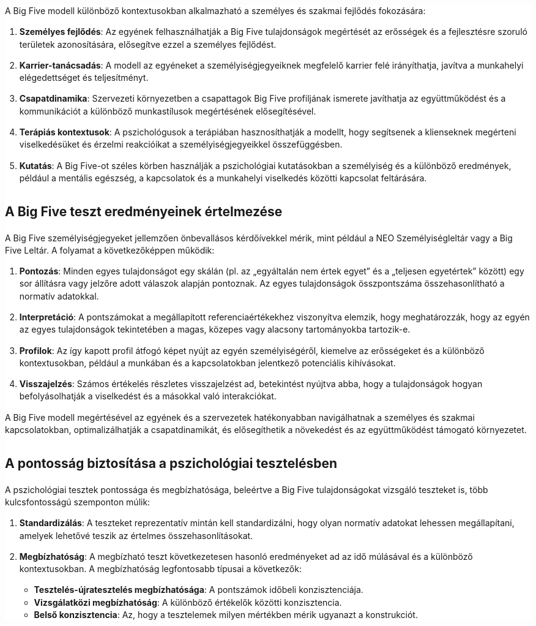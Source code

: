 A Big Five modell különböző kontextusokban alkalmazható a személyes és szakmai fejlődés fokozására:

1. **Személyes fejlődés**: Az egyének felhasználhatják a Big Five tulajdonságok megértését az erősségek és a fejlesztésre szoruló területek azonosítására, elősegítve ezzel a személyes fejlődést.

2. **Karrier-tanácsadás**: A modell az egyéneket a személyiségjegyeiknek megfelelő karrier felé irányíthatja, javítva a munkahelyi elégedettséget és teljesítményt.

3. **Csapatdinamika**: Szervezeti környezetben a csapattagok Big Five profiljának ismerete javíthatja az együttműködést és a kommunikációt a különböző munkastílusok megértésének elősegítésével.

4. **Terápiás kontextusok**: A pszichológusok a terápiában hasznosíthatják a modellt, hogy segítsenek a klienseknek megérteni viselkedésüket és érzelmi reakcióikat a személyiségjegyeikkel összefüggésben.

5. **Kutatás**: A Big Five-ot széles körben használják a pszichológiai kutatásokban a személyiség és a különböző eredmények, például a mentális egészség, a kapcsolatok és a munkahelyi viselkedés közötti kapcsolat feltárására.

## A Big Five teszt eredményeinek értelmezése

A Big Five személyiségjegyeket jellemzően önbevallásos kérdőívekkel mérik, mint például a NEO Személyiségleltár vagy a Big Five Leltár. A folyamat a következőképpen működik:

1. **Pontozás**: Minden egyes tulajdonságot egy skálán (pl. az „egyáltalán nem értek egyet” és a „teljesen egyetértek” között) egy sor állításra vagy jelzőre adott válaszok alapján pontoznak. Az egyes tulajdonságok összpontszáma összehasonlítható a normatív adatokkal.

2. **Interpretáció**: A pontszámokat a megállapított referenciaértékekhez viszonyítva elemzik, hogy meghatározzák, hogy az egyén az egyes tulajdonságok tekintetében a magas, közepes vagy alacsony tartományokba tartozik-e.

3. **Profilok**: Az így kapott profil átfogó képet nyújt az egyén személyiségéről, kiemelve az erősségeket és a különböző kontextusokban, például a munkában és a kapcsolatokban jelentkező potenciális kihívásokat.

4. **Visszajelzés**: Számos értékelés részletes visszajelzést ad, betekintést nyújtva abba, hogy a tulajdonságok hogyan befolyásolhatják a viselkedést és a másokkal való interakciókat.

A Big Five modell megértésével az egyének és a szervezetek hatékonyabban navigálhatnak a személyes és szakmai kapcsolatokban, optimalizálhatják a csapatdinamikát, és elősegíthetik a növekedést és az együttműködést támogató környezetet.

## A pontosság biztosítása a pszichológiai tesztelésben

A pszichológiai tesztek pontossága és megbízhatósága, beleértve a Big Five tulajdonságokat vizsgáló teszteket is, több kulcsfontosságú szemponton múlik:

1. **Standardizálás**: A teszteket reprezentatív mintán kell standardizálni, hogy olyan normatív adatokat lehessen megállapítani, amelyek lehetővé teszik az értelmes összehasonlításokat.

2. **Megbízhatóság**: A megbízható teszt következetesen hasonló eredményeket ad az idő múlásával és a különböző kontextusokban. A megbízhatóság legfontosabb típusai a következők:
   - **Tesztelés-újratesztelés megbízhatósága**: A pontszámok időbeli konzisztenciája.
   - **Vizsgálatközi megbízhatóság**: A különböző értékelők közötti konzisztencia.
   - **Belső konzisztencia**: Az, hogy a tesztelemek milyen mértékben mérik ugyanazt a konstrukciót.
